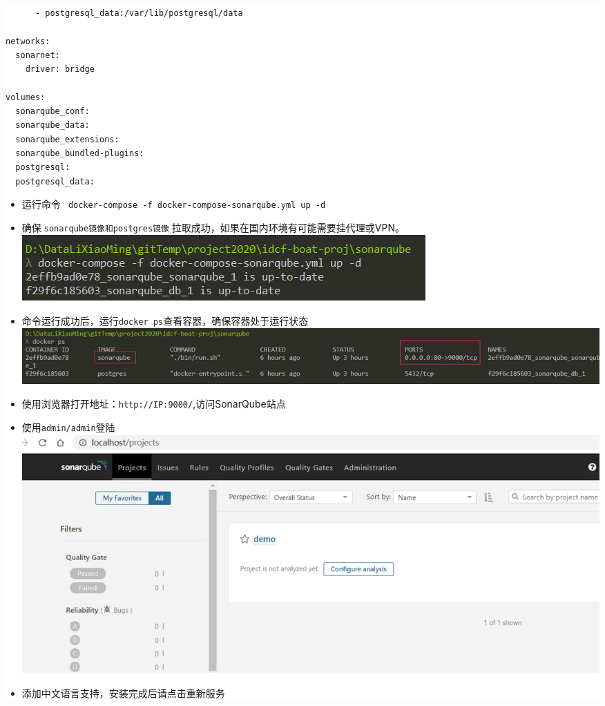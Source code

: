 ```
      - postgresql_data:/var/lib/postgresql/data

networks:
  sonarnet:
    driver: bridge

volumes:
  sonarqube_conf:
  sonarqube_data:
  sonarqube_extensions:
  sonarqube_bundled-plugins:
  postgresql:
  postgresql_data:
```

- 运行命令 ` docker-compose -f docker-compose-sonarqube.yml up -d`

- 确保 `sonarqube镜像和postgres镜像` 拉取成功，如果在国内环境有可能需要挂代理或VPN。
![image.png](../.attachments/image-e183fea0-cf59-4c6e-a21c-28954e8003aa.png)
- 命令运行成功后，运行`docker ps`查看容器，确保容器处于运行状态
![image.png](../.attachments/image-d048b288-65f9-4bba-8323-1f8da79a107b.png)
- 使用浏览器打开地址：`http://IP:9000/`,访问SonarQube站点

- 使用`admin/admin`登陆
![image.png](../.attachments/image-574155f1-4b3a-4439-8918-67dc86ff25c9.png)
- 添加中文语言支持，安装完成后请点击重新服务